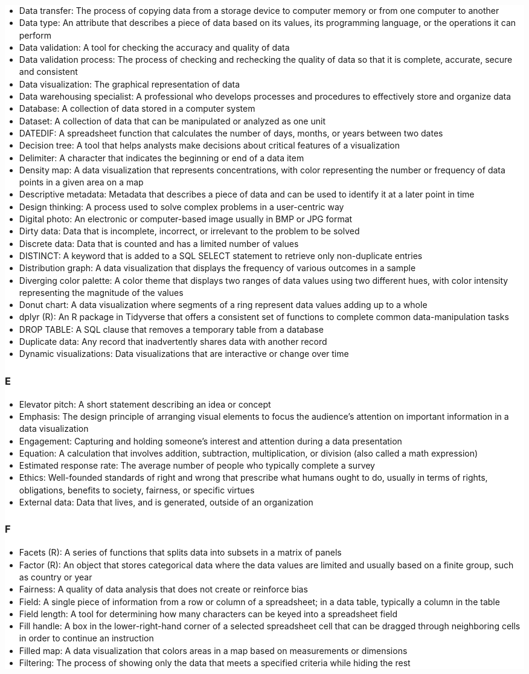 - Data transfer: The process of copying data from a storage device to computer memory or from one computer to another
- Data type: An attribute that describes a piece of data based on its values, its programming language, or the operations it can perform
- Data validation: A tool for checking the accuracy and quality of data
- Data validation process: The process of checking and rechecking the quality of data so that it is complete, accurate, secure and consistent
- Data visualization: The graphical representation of data
- Data warehousing specialist: A professional who develops processes and procedures to effectively store and organize data
- Database: A collection of data stored in a computer system
- Dataset: A collection of data that can be manipulated or analyzed as one unit 
- DATEDIF: A spreadsheet function that calculates the number of days, months, or years between two dates
- Decision tree: A tool that helps analysts make decisions about critical features of a visualization
- Delimiter: A character that indicates the beginning or end of a data item
- Density map: A data visualization that represents concentrations, with color representing the number or frequency of data points in a given area on a map
- Descriptive metadata: Metadata that describes a piece of data and can be used to identify it at a later point in time
- Design thinking: A process used to solve complex problems in a user-centric way
- Digital photo: An electronic or computer-based image usually in BMP or JPG format
- Dirty data: Data that is incomplete, incorrect, or irrelevant to the problem to be solved
- Discrete data: Data that is counted and has a limited number of values
- DISTINCT: A keyword that is added to a SQL SELECT statement to retrieve only non-duplicate entries
- Distribution graph: A data visualization that displays the frequency of various outcomes in a sample 
- Diverging color palette: A color theme that displays two ranges of data values using two different hues, with color intensity representing the magnitude of the values
- Donut chart: A data visualization where segments of a ring represent data values adding up to a whole
- dplyr (R): An R package in Tidyverse that offers a consistent set of functions to complete common data-manipulation tasks
- DROP TABLE: A SQL clause that removes a temporary table from a database
- Duplicate data: Any record that inadvertently shares data with another record
- Dynamic visualizations: Data visualizations that are interactive or change over time
### E
- Elevator pitch: A short statement describing an idea or concept
- Emphasis: The design principle of arranging visual elements to focus the audience’s attention on important information in a data visualization
- Engagement: Capturing and holding someone’s interest and attention during a data presentation
- Equation: A calculation that involves addition, subtraction, multiplication, or division (also called a math expression)
- Estimated response rate: The average number of people who typically complete a survey
- Ethics: Well-founded standards of right and wrong that prescribe what humans ought to do, usually in terms of rights, obligations, benefits to society, fairness, or specific virtues
- External data: Data that lives, and is generated, outside of an organization
### F
- Facets (R): A series of functions that splits data into subsets in a matrix of panels
- Factor (R): An object that stores categorical data where the data values are limited and usually based on a finite group, such as country or year
- Fairness: A quality of data analysis that does not create or reinforce bias 
- Field: A single piece of information from a row or column of a spreadsheet; in a data table, typically a column in the table
- Field length: A tool for determining how many characters can be keyed into a spreadsheet field
- Fill handle: A box in the lower-right-hand corner of a selected spreadsheet cell that can be dragged through neighboring cells in order to continue an instruction
- Filled map: A data visualization that colors areas in a map based on measurements or dimensions
- Filtering: The process of showing only the data that meets a specified criteria while hiding the rest